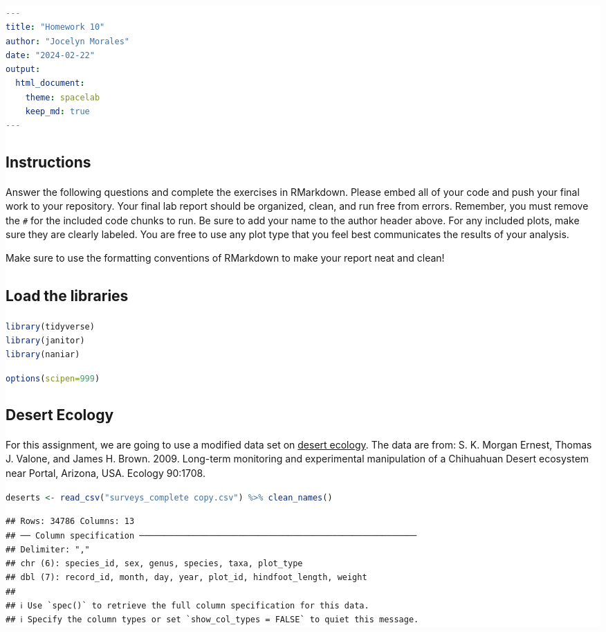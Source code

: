 ```yaml
---
title: "Homework 10"
author: "Jocelyn Morales"
date: "2024-02-22"
output:
  html_document: 
    theme: spacelab
    keep_md: true
---
```




## Instructions
Answer the following questions and complete the exercises in RMarkdown. Please embed all of your code and push your final work to your repository. Your final lab report should be organized, clean, and run free from errors. Remember, you must remove the `#` for the included code chunks to run. Be sure to add your name to the author header above. For any included plots, make sure they are clearly labeled. You are free to use any plot type that you feel best communicates the results of your analysis.  

Make sure to use the formatting conventions of RMarkdown to make your report neat and clean!  

## Load the libraries

```r
library(tidyverse)
library(janitor)
library(naniar)
```


```r
options(scipen=999)
```

## Desert Ecology
For this assignment, we are going to use a modified data set on [desert ecology](http://esapubs.org/archive/ecol/E090/118/). The data are from: S. K. Morgan Ernest, Thomas J. Valone, and James H. Brown. 2009. Long-term monitoring and experimental manipulation of a Chihuahuan Desert ecosystem near Portal, Arizona, USA. Ecology 90:1708.

```r
deserts <- read_csv("surveys_complete copy.csv") %>% clean_names()
```

```
## Rows: 34786 Columns: 13
## ── Column specification ────────────────────────────────────────────────────────
## Delimiter: ","
## chr (6): species_id, sex, genus, species, taxa, plot_type
## dbl (7): record_id, month, day, year, plot_id, hindfoot_length, weight
## 
## ℹ Use `spec()` to retrieve the full column specification for this data.
## ℹ Specify the column types or set `show_col_types = FALSE` to quiet this message.
```
